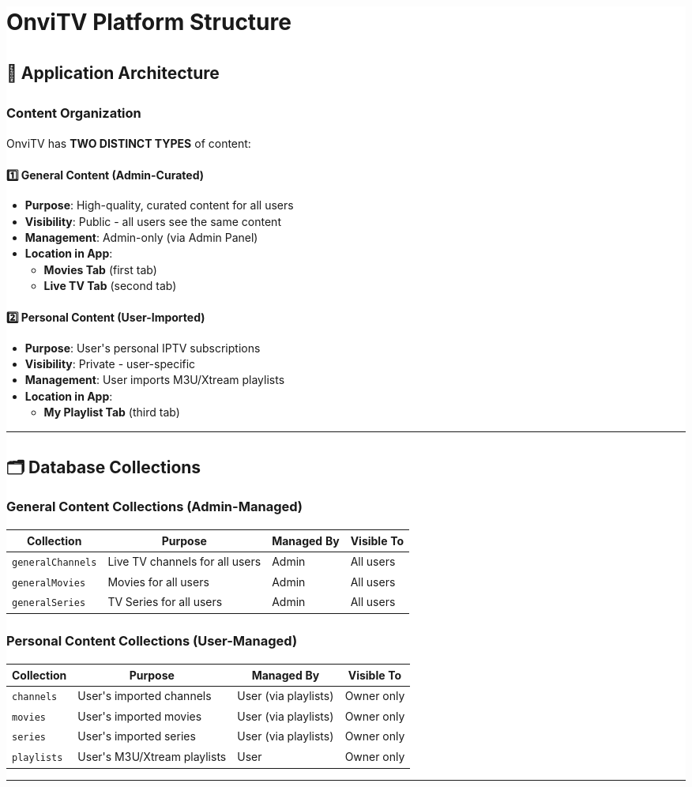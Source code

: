 # OnviTV Platform Structure

## 📱 Application Architecture

### **Content Organization**

OnviTV has **TWO DISTINCT TYPES** of content:

#### 1️⃣ **General Content (Admin-Curated)**
- **Purpose**: High-quality, curated content for all users
- **Visibility**: Public - all users see the same content
- **Management**: Admin-only (via Admin Panel)
- **Location in App**: 
  - **Movies Tab** (first tab)
  - **Live TV Tab** (second tab)

#### 2️⃣ **Personal Content (User-Imported)**
- **Purpose**: User's personal IPTV subscriptions
- **Visibility**: Private - user-specific
- **Management**: User imports M3U/Xtream playlists
- **Location in App**:
  - **My Playlist Tab** (third tab)

---

## 🗂️ Database Collections

### **General Content Collections (Admin-Managed)**

| Collection | Purpose | Managed By | Visible To |
|------------|---------|------------|------------|
| `generalChannels` | Live TV channels for all users | Admin | All users |
| `generalMovies` | Movies for all users | Admin | All users |
| `generalSeries` | TV Series for all users | Admin | All users |

### **Personal Content Collections (User-Managed)**

| Collection | Purpose | Managed By | Visible To |
|------------|---------|------------|------------|
| `channels` | User's imported channels | User (via playlists) | Owner only |
| `movies` | User's imported movies | User (via playlists) | Owner only |
| `series` | User's imported series | User (via playlists) | Owner only |
| `playlists` | User's M3U/Xtream playlists | User | Owner only |

---
